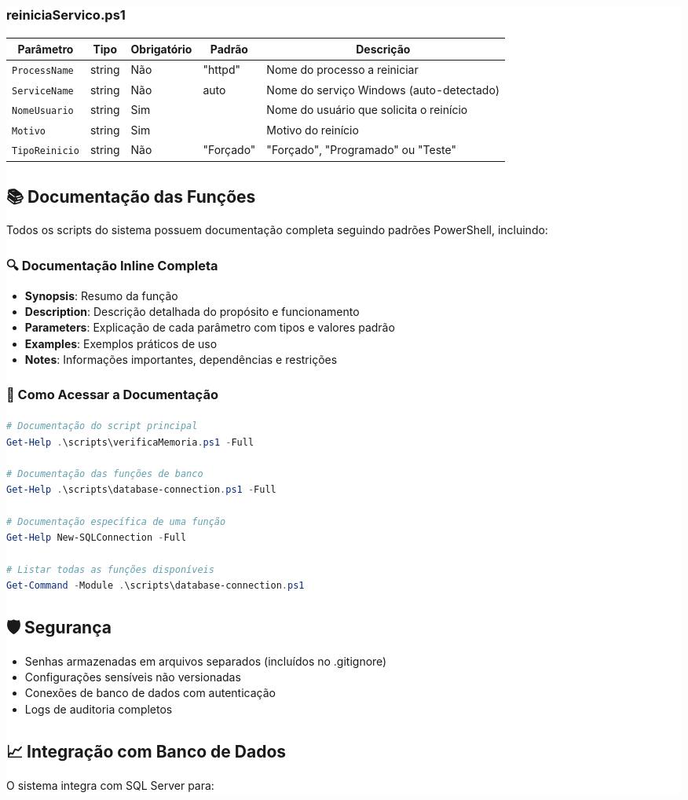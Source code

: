 ### reiniciaServico.ps1

| Parâmetro      | Tipo   | Obrigatório | Padrão    | Descrição                                      |
| -------------- | ------ | ----------- | --------- | ---------------------------------------------- |
| `ProcessName`  | string | Não         | "httpd"   | Nome do processo a reiniciar                   |
| `ServiceName`  | string | Não         | auto      | Nome do serviço Windows (auto-detectado)      |
| `NomeUsuario`  | string | Sim         |           | Nome do usuário que solicita o reinício       |
| `Motivo`       | string | Sim         |           | Motivo do reinício                             |
| `TipoReinicio` | string | Não         | "Forçado" | "Forçado", "Programado" ou "Teste"             |

## 📚 Documentação das Funções

Todos os scripts do sistema possuem documentação completa seguindo padrões PowerShell, incluindo:

### 🔍 Documentação Inline Completa
- **Synopsis**: Resumo da função
- **Description**: Descrição detalhada do propósito e funcionamento
- **Parameters**: Explicação de cada parâmetro com tipos e valores padrão
- **Examples**: Exemplos práticos de uso
- **Notes**: Informações importantes, dependências e restrições

### 📖 Como Acessar a Documentação

```powershell
# Documentação do script principal
Get-Help .\scripts\verificaMemoria.ps1 -Full

# Documentação das funções de banco
Get-Help .\scripts\database-connection.ps1 -Full

# Documentação específica de uma função
Get-Help New-SQLConnection -Full

# Listar todas as funções disponíveis
Get-Command -Module .\scripts\database-connection.ps1
```

## ️🛡️ Segurança

- Senhas armazenadas em arquivos separados (incluídos no .gitignore)
- Configurações sensíveis não versionadas
- Conexões de banco de dados com autenticação
- Logs de auditoria completos

## 📈 Integração com Banco de Dados

O sistema integra com SQL Server para:
